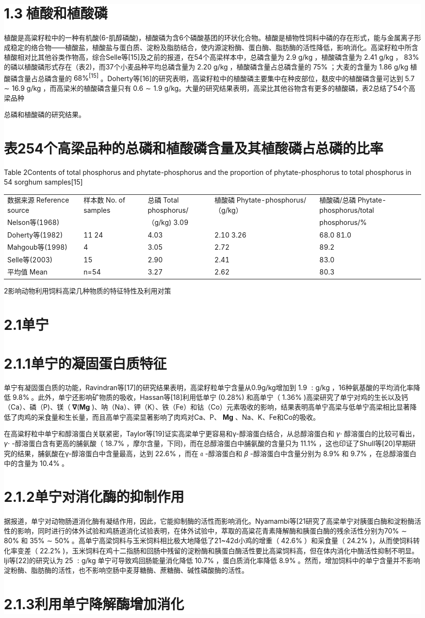 # 1.3 植酸和植酸磷

植酸是高粱籽粒中的一种有机酸(6-肌醇磷酸)，植酸磷为含6个磷酸基团的环状化合物。植酸是植物性饲料中磷的存在形式，能与金属离子形成稳定的络合物——植酸盐，植酸盐与蛋白质、淀粉及脂肪结合，使内源淀粉酶、蛋白酶、脂肪酶的活性降低，影响消化。高梁籽粒中所含植酸相对比其他谷类作物高，综合Selle等[15]及之前的报道，在54个高梁样本中，总磷含量为 $2 . 9 \ \mathrm { g / k g }$ ，植酸磷含量为 $2 . 4 1 ~ \mathrm { g / k g }$ ， $8 3 \%$ 的磷以植酸磷形式存在（表2)，而37个小麦品种平均总磷含量为 $2 . 2 0 ~ \mathrm { g / k g }$ ，植酸磷含量占总磷含量的 $7 5 \%$ ；大麦的含量为 $1 . 8 6 ~ \mathrm { g / k g }$ 植酸磷含量占总磷含量的 $6 8 \% ^ { [ 1 5 ] }$ 。Doherty等[16]的研究表明，高粱籽粒中的植酸磷主要集中在种皮部位，麸皮中的植酸磷含量可达到 $5 . 7 { \sim } 1 6 . 9 \ \mathrm { g / k g }$ ，而高梁米的植酸磷含量只有 $0 . 6 { \sim } 1 . 9$ g/kg。大量的研究结果表明，高梁比其他谷物含有更多的植酸磷，表2总结了54个高梁品种

总磷和植酸磷的研究结果。

# 表254个高梁品种的总磷和植酸磷含量及其植酸磷占总磷的比率

Table 2Contents of total phosphorus and phytate-phosphorus and the proportion of phytate-phosphorus to total phosphorus in 54 sorghum samples[15]   

<html><body><table><tr><td>数据来源 Reference source</td><td>样本数 No. of samples</td><td>总磷 Total phosphorus/</td><td>植酸磷 Phytate-phosphorus/ （g/kg）</td><td>植酸磷/总磷 Phytate-phosphorus/total</td></tr><tr><td>Nelson等(1968)</td><td></td><td>（g/kg) 3.09</td><td></td><td>phosphorus/%</td></tr><tr><td>Doherty等(1982)</td><td>11 24</td><td>4.03</td><td>2.10 3.26</td><td>68.0 81.0</td></tr><tr><td>Mahgoub等(1998)</td><td>4</td><td>3.05</td><td>2.72</td><td>89.2</td></tr><tr><td>Selle等(2003)</td><td>15</td><td>2.90</td><td>2.41</td><td>83.0</td></tr><tr><td>平均值 Mean</td><td>n=54</td><td>3.27</td><td>2.62</td><td>80.3</td></tr></table></body></html>

2影响动物利用饲料高梁几种物质的特征特性及利用对策

# 2.1单宁

# 2.1.1单宁的凝固蛋白质特征

单宁有凝固蛋白质的功能，Ravindran等[17]的研究结果表明，高梁籽粒单宁含量从0.9g/kg增加到 $1 . 9 \ : \mathrm { g / k g }$ ，16种氨基酸的平均消化率降低 $9 . 8 \%$ 。此外，单宁还影响矿物质的吸收，Hassan等[18]利用低单宁 $( 0 . 2 8 \% )$ 和高单宁（ $1 . 3 6 \%$ )高梁研究了单宁对鸡的生长以及钙（Ca）、磷（P)、镁（ $\mathbf { \nabla } ( \mathbf { M g }$ )、呐（Na）、钾（K）、铁（Fe）和钴（Co）元素吸收的影响，结果表明高单宁高梁与低单宁高梁相比显著降低了肉鸡的采食量和生长量，而且高单宁高梁显著影响了肉鸡对Ca、P、 $\mathbf { M g }$ 、Na、K、Fe和Co的吸收。

在高粱籽粒中单宁和醇溶蛋白关联紧密，Taylor等[19]证实高梁单宁更容易和γ-醇溶蛋白结合，从总醇溶蛋白和 $\gamma \cdot$ 醇溶蛋白的比较可看出， $\gamma \cdot$ -醇溶蛋白含有更高的脯氨酸（ $1 8 . 7 \%$ ，摩尔含量，下同)，而在总醇溶蛋白中脯氨酸的含量只为 $1 1 . 1 \%$ ，这也印证了Shull等[20]早期研究的结果，脯氨酸在γ-醇溶蛋白中含量最高，达到 $2 2 . 6 \%$ ，而在 $\mathfrak { a }$ -醇溶蛋白和 $\beta$ -醇溶蛋白中含量分别为 $8 . 9 \%$ 和 $9 . 7 \%$ ，在总醇溶蛋白中的含量为 $1 0 . 4 \%$ 。

# 2.1.2单宁对消化酶的抑制作用

据报道，单宁对动物肠道消化酶有凝结作用，因此，它能抑制酶的活性而影响消化。Nyamambi等[21研究了高梁单宁对胰蛋白酶和淀粉酶活性的影响，同时进行的体外试验和鸡肠道消化试验表明，在体外试验中，萃取的高粱花青素降解酶和胰蛋白酶的残余活性分别为$70 \% { \sim } 8 0 \%$ 和 $3 5 \% { \sim } 5 0 \%$ 。高单宁高梁饲料与玉米饲料相比极大地降低了21\~42d小鸡的增重（ $4 2 . 6 \%$ ）和采食量（ $2 4 . 2 \%$ )，从而使饲料转化率变差（ $2 2 . 2 \%$ )，玉米饲料在鸡十二指肠和回肠中残留的淀粉酶和胰蛋白酶活性要比高粱饲料高，但在体内消化中酶活性抑制不明显。Iji等[22]的研究认为 $2 5 \ : \mathrm { g / k g }$ 单宁可导致鸡回肠能量消化降低 $1 0 . 7 \%$ ，蛋白质消化率降低 $8 . 9 \%$ 。然而，增加饲料中的单宁含量并不影响淀粉酶、脂肪酶的活性，也不影响空肠中麦芽糖酶、蔗糖酶、碱性磷酸酶的活性。

# 2.1.3利用单宁降解酶增加消化
